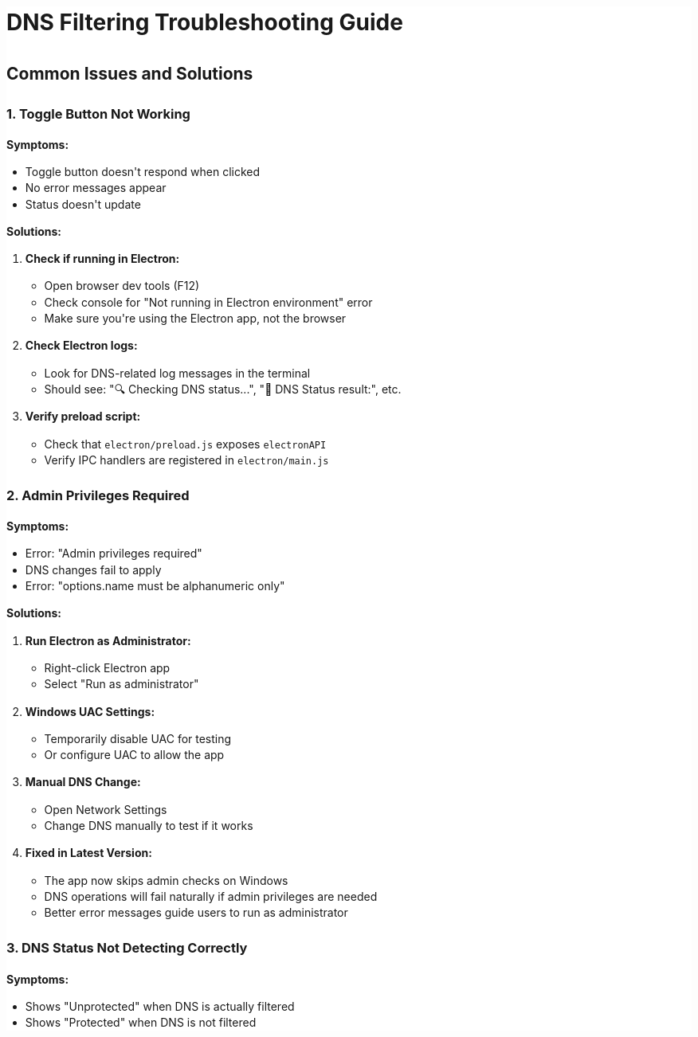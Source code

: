 # DNS Filtering Troubleshooting Guide

## Common Issues and Solutions

### 1. Toggle Button Not Working

**Symptoms:**
- Toggle button doesn't respond when clicked
- No error messages appear
- Status doesn't update

**Solutions:**
1. **Check if running in Electron:**
   - Open browser dev tools (F12)
   - Check console for "Not running in Electron environment" error
   - Make sure you're using the Electron app, not the browser

2. **Check Electron logs:**
   - Look for DNS-related log messages in the terminal
   - Should see: "🔍 Checking DNS status...", "📡 DNS Status result:", etc.

3. **Verify preload script:**
   - Check that `electron/preload.js` exposes `electronAPI`
   - Verify IPC handlers are registered in `electron/main.js`

### 2. Admin Privileges Required

**Symptoms:**
- Error: "Admin privileges required"
- DNS changes fail to apply
- Error: "options.name must be alphanumeric only"

**Solutions:**
1. **Run Electron as Administrator:**
   - Right-click Electron app
   - Select "Run as administrator"

2. **Windows UAC Settings:**
   - Temporarily disable UAC for testing
   - Or configure UAC to allow the app

3. **Manual DNS Change:**
   - Open Network Settings
   - Change DNS manually to test if it works

4. **Fixed in Latest Version:**
   - The app now skips admin checks on Windows
   - DNS operations will fail naturally if admin privileges are needed
   - Better error messages guide users to run as administrator

### 3. DNS Status Not Detecting Correctly

**Symptoms:**
- Shows "Unprotected" when DNS is actually filtered
- Shows "Protected" when DNS is not filtered

